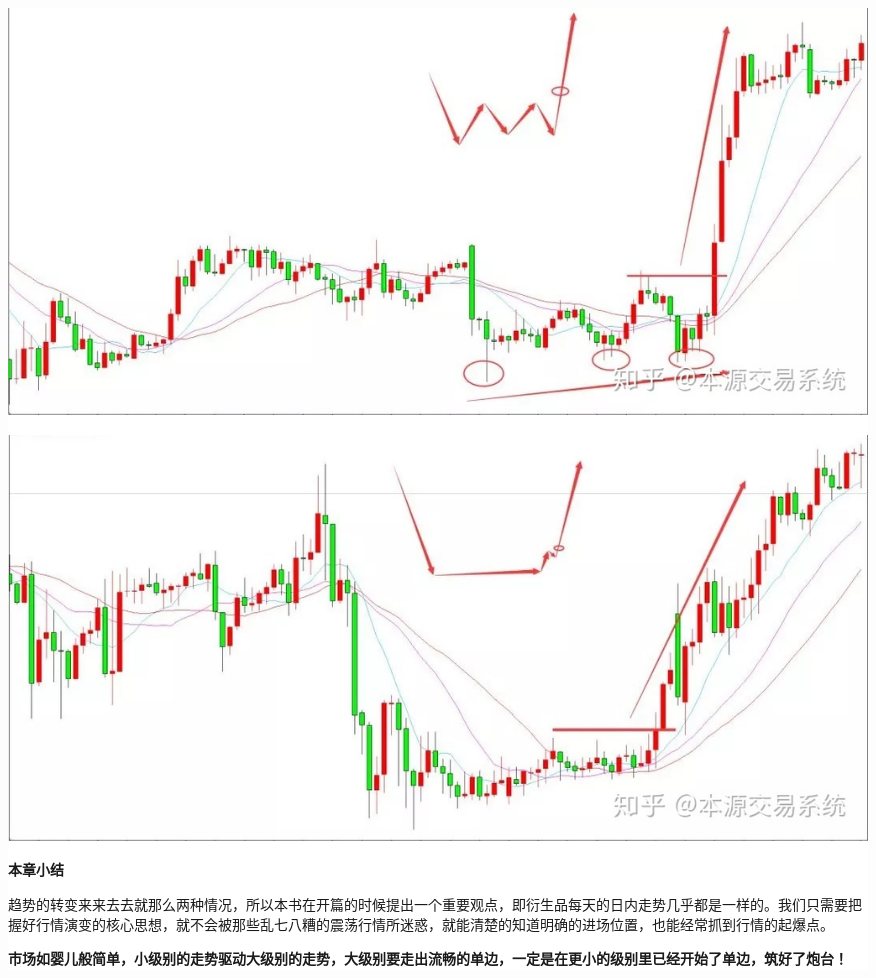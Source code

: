 ![img](本源交易系统.assets/v2-0d467f63131d597604a628cf8c47abd3_r.jpg)

![img](本源交易系统.assets/v2-d960d98823b19743e3254e285fdf8bbd_r.jpg)



**本章小结**

趋势的转变来来去去就那么两种情况，所以本书在开篇的时候提出一个重要观点，即衍生品每天的日内走势几乎都是一样的。我们只需要把握好行情演变的核心思想，就不会被那些乱七八糟的震荡行情所迷惑，就能清楚的知道明确的进场位置，也能经常抓到行情的起爆点。

**市场如婴儿般简单，小级别的走势驱动大级别的走势，大级别要走出流畅的单边，一定是在更小的级别里已经开始了单边，筑好了炮台！**
